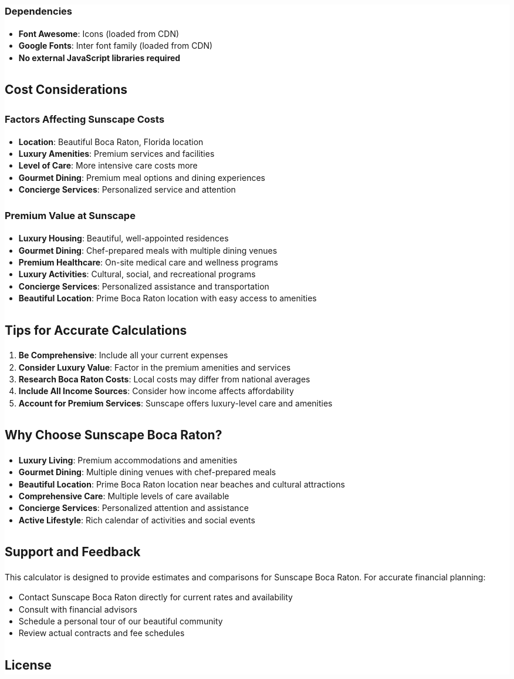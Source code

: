 ### Dependencies
- **Font Awesome**: Icons (loaded from CDN)
- **Google Fonts**: Inter font family (loaded from CDN)
- **No external JavaScript libraries required**

## Cost Considerations

### Factors Affecting Sunscape Costs
- **Location**: Beautiful Boca Raton, Florida location
- **Luxury Amenities**: Premium services and facilities
- **Level of Care**: More intensive care costs more
- **Gourmet Dining**: Premium meal options and dining experiences
- **Concierge Services**: Personalized service and attention

### Premium Value at Sunscape
- **Luxury Housing**: Beautiful, well-appointed residences
- **Gourmet Dining**: Chef-prepared meals with multiple dining venues
- **Premium Healthcare**: On-site medical care and wellness programs
- **Luxury Activities**: Cultural, social, and recreational programs
- **Concierge Services**: Personalized assistance and transportation
- **Beautiful Location**: Prime Boca Raton location with easy access to amenities

## Tips for Accurate Calculations

1. **Be Comprehensive**: Include all your current expenses
2. **Consider Luxury Value**: Factor in the premium amenities and services
3. **Research Boca Raton Costs**: Local costs may differ from national averages
4. **Include All Income Sources**: Consider how income affects affordability
5. **Account for Premium Services**: Sunscape offers luxury-level care and amenities

## Why Choose Sunscape Boca Raton?

- **Luxury Living**: Premium accommodations and amenities
- **Gourmet Dining**: Multiple dining venues with chef-prepared meals
- **Beautiful Location**: Prime Boca Raton location near beaches and cultural attractions
- **Comprehensive Care**: Multiple levels of care available
- **Concierge Services**: Personalized attention and assistance
- **Active Lifestyle**: Rich calendar of activities and social events

## Support and Feedback

This calculator is designed to provide estimates and comparisons for Sunscape Boca Raton. For accurate financial planning:

- Contact Sunscape Boca Raton directly for current rates and availability
- Consult with financial advisors
- Schedule a personal tour of our beautiful community
- Review actual contracts and fee schedules

## License
